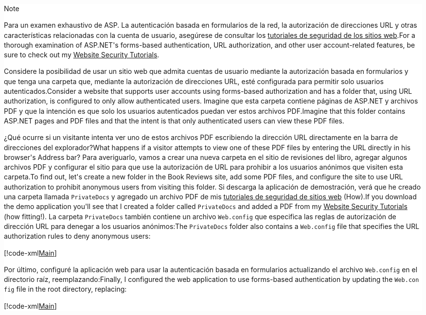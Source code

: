 > [!NOTE]
> <span data-ttu-id="35292-169">Para un examen exhaustivo de ASP. La autenticación basada en formularios de la red, la autorización de direcciones URL y otras características relacionadas con la cuenta de usuario, asegúrese de consultar los [tutoriales de seguridad de los sitios web](../../older-versions-security/introduction/security-basics-and-asp-net-support-cs.md).</span><span class="sxs-lookup"><span data-stu-id="35292-169">For a thorough examination of ASP.NET's forms-based authentication, URL authorization, and other user account-related features, be sure to check out my [Website Security Tutorials](../../older-versions-security/introduction/security-basics-and-asp-net-support-cs.md).</span></span>

<span data-ttu-id="35292-170">Considere la posibilidad de usar un sitio web que admita cuentas de usuario mediante la autorización basada en formularios y que tenga una carpeta que, mediante la autorización de direcciones URL, esté configurada para permitir solo usuarios autenticados.</span><span class="sxs-lookup"><span data-stu-id="35292-170">Consider a website that supports user accounts using forms-based authorization and has a folder that, using URL authorization, is configured to only allow authenticated users.</span></span> <span data-ttu-id="35292-171">Imagine que esta carpeta contiene páginas de ASP.NET y archivos PDF y que la intención es que solo los usuarios autenticados puedan ver estos archivos PDF.</span><span class="sxs-lookup"><span data-stu-id="35292-171">Imagine that this folder contains ASP.NET pages and PDF files and that the intent is that only authenticated users can view these PDF files.</span></span>

<span data-ttu-id="35292-172">¿Qué ocurre si un visitante intenta ver uno de estos archivos PDF escribiendo la dirección URL directamente en la barra de direcciones del explorador?</span><span class="sxs-lookup"><span data-stu-id="35292-172">What happens if a visitor attempts to view one of these PDF files by entering the URL directly in his browser's Address bar?</span></span> <span data-ttu-id="35292-173">Para averiguarlo, vamos a crear una nueva carpeta en el sitio de revisiones del libro, agregar algunos archivos PDF y configurar el sitio para que use la autorización de URL para prohibir a los usuarios anónimos que visiten esta carpeta.</span><span class="sxs-lookup"><span data-stu-id="35292-173">To find out, let's create a new folder in the Book Reviews site, add some PDF files, and configure the site to use URL authorization to prohibit anonymous users from visiting this folder.</span></span> <span data-ttu-id="35292-174">Si descarga la aplicación de demostración, verá que he creado una carpeta llamada `PrivateDocs` y agregado un archivo PDF de mis [tutoriales de seguridad de sitios web](../../older-versions-security/introduction/security-basics-and-asp-net-support-cs.md) (How).</span><span class="sxs-lookup"><span data-stu-id="35292-174">If you download the demo application you'll see that I created a folder called `PrivateDocs` and added a PDF from my [Website Security Tutorials](../../older-versions-security/introduction/security-basics-and-asp-net-support-cs.md) (how fitting!).</span></span> <span data-ttu-id="35292-175">La carpeta `PrivateDocs` también contiene un archivo `Web.config` que especifica las reglas de autorización de dirección URL para denegar a los usuarios anónimos:</span><span class="sxs-lookup"><span data-stu-id="35292-175">The `PrivateDocs` folder also contains a `Web.config` file that specifies the URL authorization rules to deny anonymous users:</span></span>

[!code-xml[Main](core-differences-between-iis-and-the-asp-net-development-server-cs/samples/sample2.xml)]

<span data-ttu-id="35292-176">Por último, configuré la aplicación web para usar la autenticación basada en formularios actualizando el archivo `Web.config` en el directorio raíz, reemplazando:</span><span class="sxs-lookup"><span data-stu-id="35292-176">Finally, I configured the web application to use forms-based authentication by updating the `Web.config` file in the root directory, replacing:</span></span>

[!code-xml[Main](core-differences-between-iis-and-the-asp-net-development-server-cs/samples/sample3.xml)]
